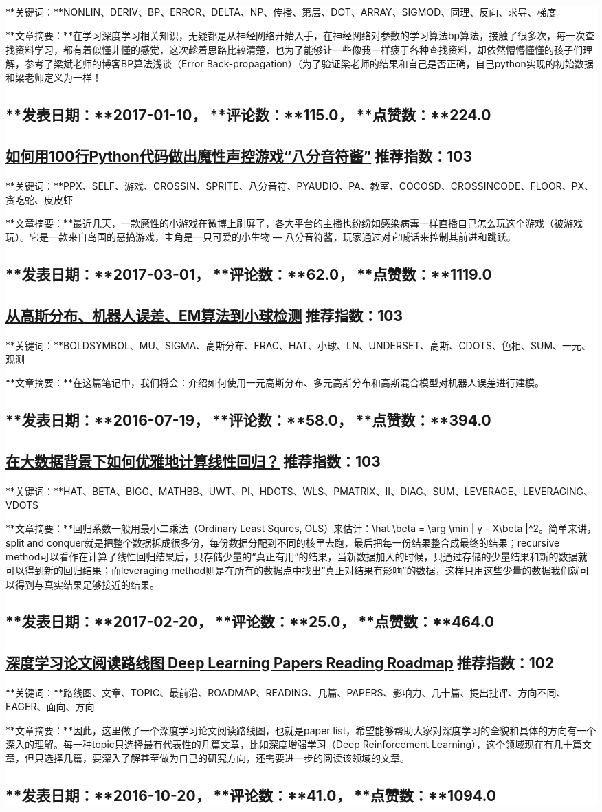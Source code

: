 **关键词：**NONLIN、DERIV、BP、ERROR、DELTA、NP、传播、第层、DOT、ARRAY、SIGMOD、同理、反向、求导、梯度

**文章摘要：**在学习深度学习相关知识，无疑都是从神经网络开始入手，在神经网络对参数的学习算法bp算法，接触了很多次，每一次查找资料学习，都有着似懂非懂的感觉，这次趁着思路比较清楚，也为了能够让一些像我一样疲于各种查找资料，却依然懵懵懂懂的孩子们理解，参考了梁斌老师的博客BP算法浅谈（Error Back-propagation）（为了验证梁老师的结果和自己是否正确，自己python实现的初始数据和梁老师定义为一样！

**发表日期：**2017-01-10，  **评论数：**115.0，  **点赞数：**224.0
---

## [如何用100行Python代码做出魔性声控游戏“八分音符酱”](https://zhuanlan.zhihu.com/p/25499306)  推荐指数：103

**关键词：**PPX、SELF、游戏、CROSSIN、SPRITE、八分音符、PYAUDIO、PA、教室、COCOSD、CROSSINCODE、FLOOR、PX、贪吃蛇、皮皮虾

**文章摘要：**最近几天，一款魔性的小游戏在微博上刷屏了，各大平台的主播也纷纷如感染病毒一样直播自己怎么玩这个游戏（被游戏玩）。它是一款来自岛国的恶搞游戏，主角是一只可爱的小生物 — 八分音符酱，玩家通过对它喊话来控制其前进和跳跃。

**发表日期：**2017-03-01，  **评论数：**62.0，  **点赞数：**1119.0
---

## [从高斯分布、机器人误差、EM算法到小球检测](https://zhuanlan.zhihu.com/p/21648507)  推荐指数：103

**关键词：**BOLDSYMBOL、MU、SIGMA、高斯分布、FRAC、HAT、小球、LN、UNDERSET、高斯、CDOTS、色相、SUM、一元、观测

**文章摘要：**在这篇笔记中，我们将会：介绍如何使用一元高斯分布、多元高斯分布和高斯混合模型对机器人误差进行建模。

**发表日期：**2016-07-19，  **评论数：**58.0，  **点赞数：**394.0
---

## [在大数据背景下如何优雅地计算线性回归？](https://zhuanlan.zhihu.com/p/25312342)  推荐指数：103

**关键词：**HAT、BETA、BIGG、MATHBB、UWT、PI、HDOTS、WLS、PMATRIX、II、DIAG、SUM、LEVERAGE、LEVERAGING、VDOTS

**文章摘要：**回归系数一般用最小二乘法（Ordinary Least Squres, OLS）来估计：\hat \beta = \arg \min \| y - X\beta \|^2。简单来讲，split and conquer就是把整个数据拆成很多份，每份数据分配到不同的核里去跑，最后把每一份结果整合成最终的结果；recursive method可以看作在计算了线性回归结果后，只存储少量的“真正有用”的结果，当新数据加入的时候，只通过存储的少量结果和新的数据就可以得到新的回归结果；而leveraging method则是在所有的数据点中找出“真正对结果有影响”的数据，这样只用这些少量的数据我们就可以得到与真实结果足够接近的结果。

**发表日期：**2017-02-20，  **评论数：**25.0，  **点赞数：**464.0
---

## [深度学习论文阅读路线图 Deep Learning Papers Reading Roadmap](https://zhuanlan.zhihu.com/p/23080129)  推荐指数：102

**关键词：**路线图、文章、TOPIC、最前沿、ROADMAP、READING、几篇、PAPERS、影响力、几十篇、提出批评、方向不同、EAGER、面向、方向

**文章摘要：**因此，这里做了一个深度学习论文阅读路线图，也就是paper list，希望能够帮助大家对深度学习的全貌和具体的方向有一个深入的理解。每一种topic只选择最有代表性的几篇文章，比如深度增强学习（Deep Reinforcement Learning），这个领域现在有几十篇文章，但只选择几篇，要深入了解甚至做为自己的研究方向，还需要进一步的阅读该领域的文章。

**发表日期：**2016-10-20，  **评论数：**41.0，  **点赞数：**1094.0
---
